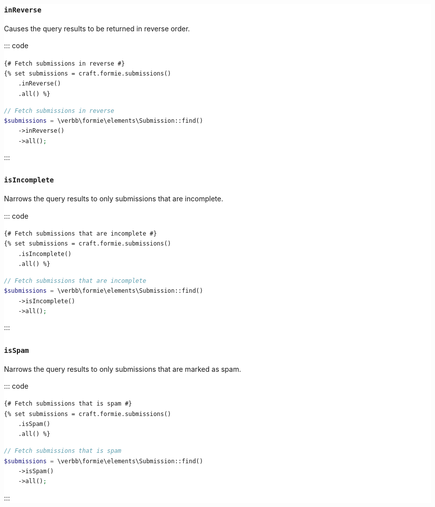 

### `inReverse`
Causes the query results to be returned in reverse order.

::: code
```twig
{# Fetch submissions in reverse #}
{% set submissions = craft.formie.submissions()
    .inReverse()
    .all() %}
```

```php
// Fetch submissions in reverse
$submissions = \verbb\formie\elements\Submission::find()
    ->inReverse()
    ->all();
```
:::



### `isIncomplete`
Narrows the query results to only submissions that are incomplete.

::: code
```twig
{# Fetch submissions that are incomplete #}
{% set submissions = craft.formie.submissions()
    .isIncomplete()
    .all() %}
```

```php
// Fetch submissions that are incomplete
$submissions = \verbb\formie\elements\Submission::find()
    ->isIncomplete()
    ->all();
```
:::



### `isSpam`
Narrows the query results to only submissions that are marked as spam.

::: code
```twig
{# Fetch submissions that is spam #}
{% set submissions = craft.formie.submissions()
    .isSpam()
    .all() %}
```

```php
// Fetch submissions that is spam
$submissions = \verbb\formie\elements\Submission::find()
    ->isSpam()
    ->all();
```
:::
